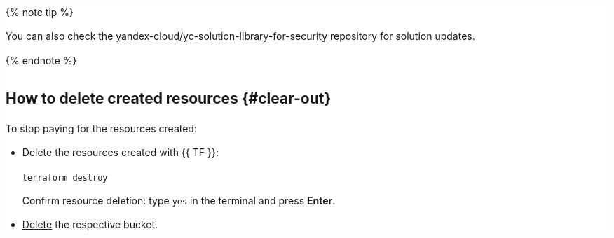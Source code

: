 {% note tip %}

You can also check the [yandex-cloud/yc-solution-library-for-security](https://github.com/yandex-cloud/yc-solution-library-for-security/tree/master/auditlogs/export-auditlogs-to-ELK_main) repository for solution updates.

{% endnote %}

## How to delete created resources {#clear-out}

To stop paying for the resources created:

* Delete the resources created with {{ TF }}:

   ```bash
   terraform destroy
   ```

   Confirm resource deletion: type `yes` in the terminal and press **Enter**.

* [Delete](../storage/operations/buckets/delete.md) the respective bucket.
